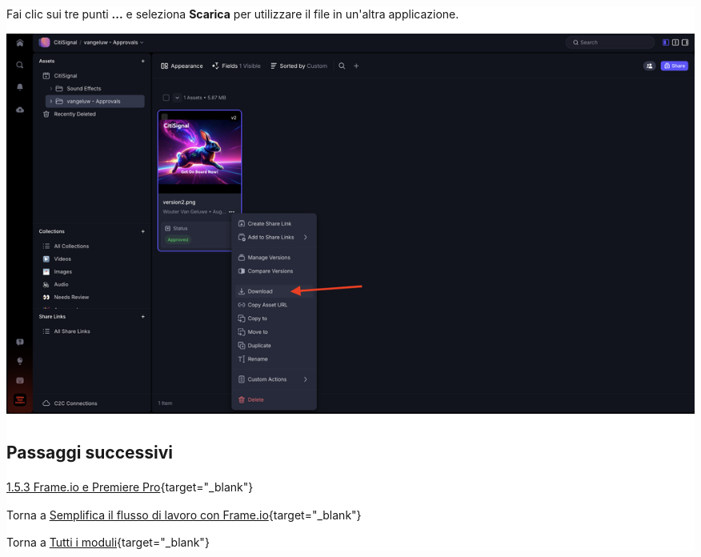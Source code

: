 Fai clic sui tre punti **...** e seleziona **Scarica** per utilizzare il file in un&#39;altra applicazione.

![Frame.io](./images/frameioappr21.png)

## Passaggi successivi

[1.5.3 Frame.io e Premiere Pro](./ex3.md){target="_blank"}

Torna a [Semplifica il flusso di lavoro con Frame.io](./frameio.md){target="_blank"}

Torna a [Tutti i moduli](./../../../overview.md){target="_blank"}

